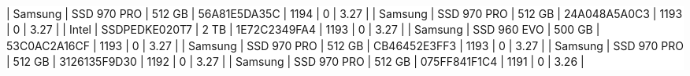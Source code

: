 | Samsung   | SSD 970 PRO        | 512 GB | 56A81E5DA35C | 1194  | 0     | 3.27   |
| Samsung   | SSD 970 PRO        | 512 GB | 24A048A5A0C3 | 1193  | 0     | 3.27   |
| Intel     | SSDPEDKE020T7      | 2 TB   | 1E72C2349FA4 | 1193  | 0     | 3.27   |
| Samsung   | SSD 960 EVO        | 500 GB | 53C0AC2A16CF | 1193  | 0     | 3.27   |
| Samsung   | SSD 970 PRO        | 512 GB | CB46452E3FF3 | 1193  | 0     | 3.27   |
| Samsung   | SSD 970 PRO        | 512 GB | 3126135F9D30 | 1192  | 0     | 3.27   |
| Samsung   | SSD 970 PRO        | 512 GB | 075FF841F1C4 | 1191  | 0     | 3.26   |

